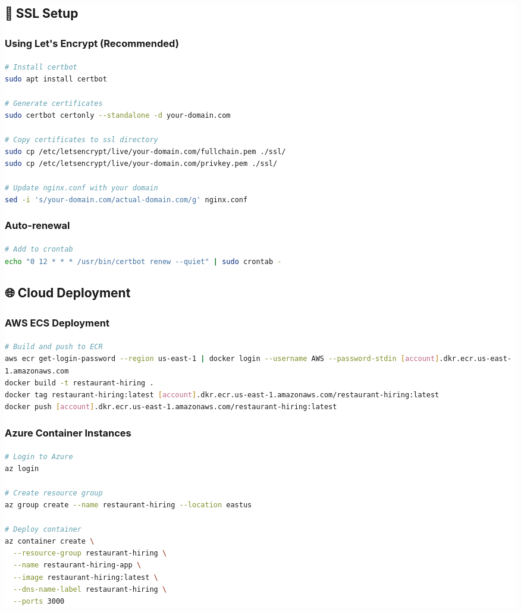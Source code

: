 ## 🔐 SSL Setup

### Using Let's Encrypt (Recommended)
```bash
# Install certbot
sudo apt install certbot

# Generate certificates
sudo certbot certonly --standalone -d your-domain.com

# Copy certificates to ssl directory
sudo cp /etc/letsencrypt/live/your-domain.com/fullchain.pem ./ssl/
sudo cp /etc/letsencrypt/live/your-domain.com/privkey.pem ./ssl/

# Update nginx.conf with your domain
sed -i 's/your-domain.com/actual-domain.com/g' nginx.conf
```

### Auto-renewal
```bash
# Add to crontab
echo "0 12 * * * /usr/bin/certbot renew --quiet" | sudo crontab -
```

## 🌐 Cloud Deployment

### AWS ECS Deployment
```bash
# Build and push to ECR
aws ecr get-login-password --region us-east-1 | docker login --username AWS --password-stdin [account].dkr.ecr.us-east-1.amazonaws.com
docker build -t restaurant-hiring .
docker tag restaurant-hiring:latest [account].dkr.ecr.us-east-1.amazonaws.com/restaurant-hiring:latest
docker push [account].dkr.ecr.us-east-1.amazonaws.com/restaurant-hiring:latest
```

### Azure Container Instances
```bash
# Login to Azure
az login

# Create resource group
az group create --name restaurant-hiring --location eastus

# Deploy container
az container create \
  --resource-group restaurant-hiring \
  --name restaurant-hiring-app \
  --image restaurant-hiring:latest \
  --dns-name-label restaurant-hiring \
  --ports 3000
```
